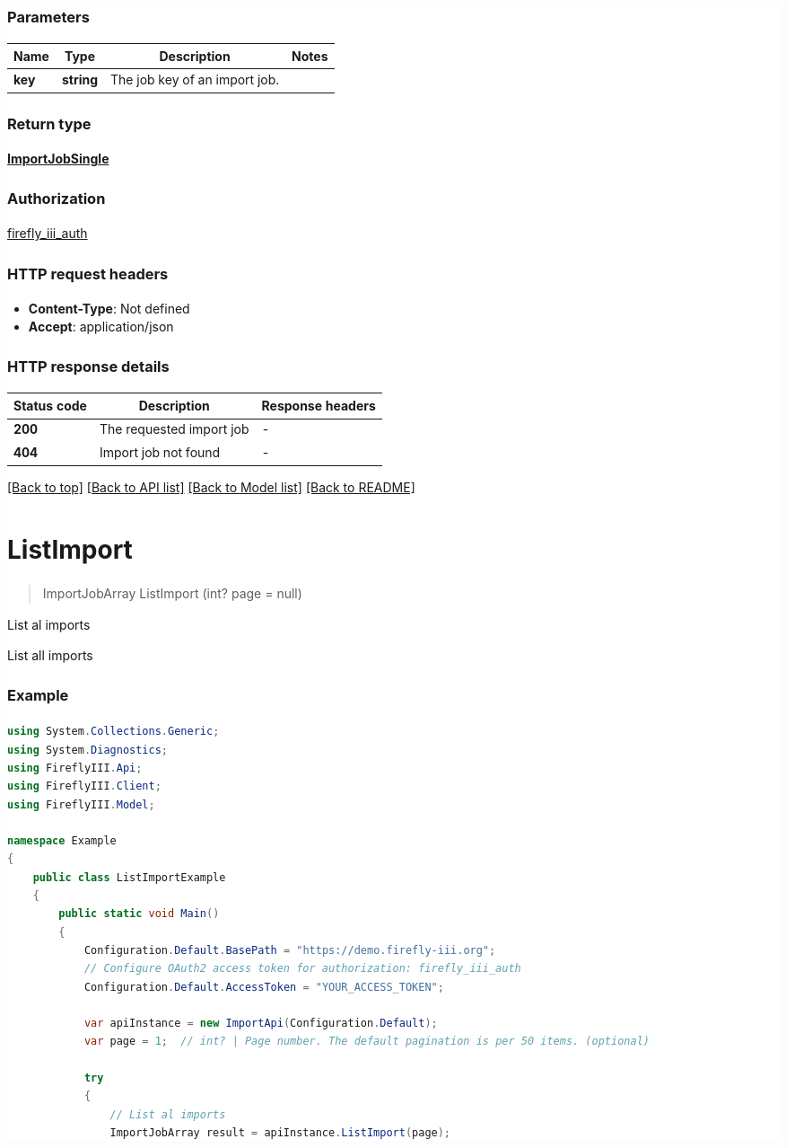 ### Parameters

Name | Type | Description  | Notes
------------- | ------------- | ------------- | -------------
 **key** | **string**| The job key of an import job. | 

### Return type

[**ImportJobSingle**](ImportJobSingle.md)

### Authorization

[firefly_iii_auth](../README.md#firefly_iii_auth)

### HTTP request headers

 - **Content-Type**: Not defined
 - **Accept**: application/json

### HTTP response details
| Status code | Description | Response headers |
|-------------|-------------|------------------|
| **200** | The requested import job |  -  |
| **404** | Import job not found |  -  |

[[Back to top]](#) [[Back to API list]](../README.md#documentation-for-api-endpoints) [[Back to Model list]](../README.md#documentation-for-models) [[Back to README]](../README.md)

<a name="listimport"></a>
# **ListImport**
> ImportJobArray ListImport (int? page = null)

List al imports

List all imports

### Example
```csharp
using System.Collections.Generic;
using System.Diagnostics;
using FireflyIII.Api;
using FireflyIII.Client;
using FireflyIII.Model;

namespace Example
{
    public class ListImportExample
    {
        public static void Main()
        {
            Configuration.Default.BasePath = "https://demo.firefly-iii.org";
            // Configure OAuth2 access token for authorization: firefly_iii_auth
            Configuration.Default.AccessToken = "YOUR_ACCESS_TOKEN";

            var apiInstance = new ImportApi(Configuration.Default);
            var page = 1;  // int? | Page number. The default pagination is per 50 items. (optional) 

            try
            {
                // List al imports
                ImportJobArray result = apiInstance.ListImport(page);
```